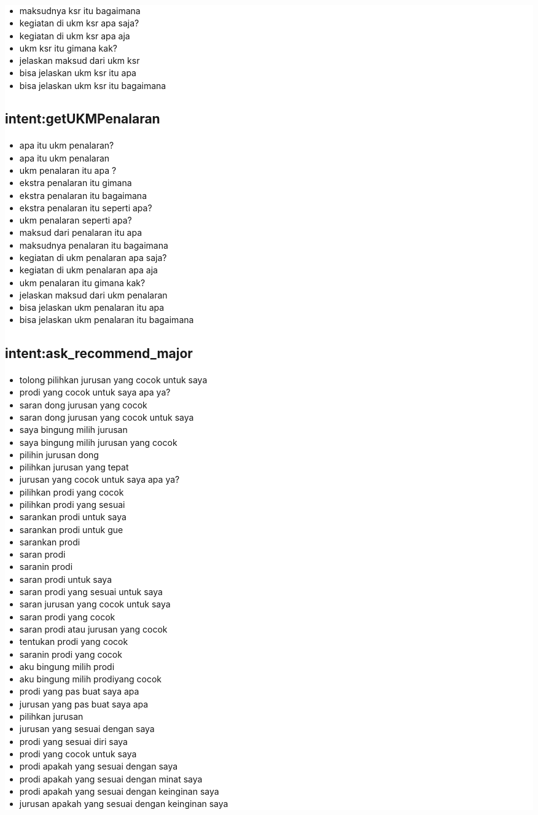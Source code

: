 - maksudnya ksr itu bagaimana
- kegiatan di ukm ksr apa saja?
- kegiatan di ukm ksr apa aja
- ukm ksr itu gimana kak?
- jelaskan maksud dari ukm ksr
- bisa jelaskan ukm ksr itu apa
- bisa jelaskan ukm ksr itu bagaimana


## intent:getUKMPenalaran
- apa itu ukm penalaran?
- apa itu ukm penalaran
- ukm penalaran itu apa ?
- ekstra penalaran itu gimana
- ekstra penalaran itu bagaimana
- ekstra penalaran itu seperti apa?
- ukm penalaran seperti apa?
- maksud dari penalaran itu apa
- maksudnya penalaran itu bagaimana
- kegiatan di ukm penalaran apa saja?
- kegiatan di ukm penalaran apa aja
- ukm penalaran itu gimana kak?
- jelaskan maksud dari ukm penalaran
- bisa jelaskan ukm penalaran itu apa
- bisa jelaskan ukm penalaran itu bagaimana



## intent:ask_recommend_major
- tolong pilihkan jurusan yang cocok untuk saya
- prodi yang cocok untuk saya apa ya?
- saran dong jurusan yang cocok
- saran dong jurusan yang cocok untuk saya
- saya bingung milih jurusan
- saya bingung milih jurusan yang cocok
- pilihin jurusan dong
- pilihkan jurusan yang tepat
- jurusan yang cocok untuk saya apa ya?
- pilihkan prodi yang cocok
- pilihkan prodi yang sesuai
- sarankan prodi untuk saya
- sarankan prodi untuk gue
- sarankan prodi
- saran prodi
- saranin prodi
- saran prodi untuk saya
- saran prodi yang sesuai untuk saya
- saran jurusan yang cocok untuk saya
- saran prodi yang cocok
- saran prodi atau jurusan yang cocok
- tentukan prodi yang cocok
- saranin prodi yang cocok
- aku bingung milih prodi
- aku bingung milih prodiyang cocok
- prodi yang pas buat saya apa
- jurusan yang pas buat saya apa
- pilihkan jurusan
- jurusan yang sesuai dengan saya
- prodi yang sesuai diri saya
- prodi yang cocok untuk saya
- prodi apakah yang sesuai dengan saya
- prodi apakah yang sesuai dengan minat saya
- prodi apakah yang sesuai dengan keinginan saya
- jurusan apakah yang sesuai dengan keinginan saya